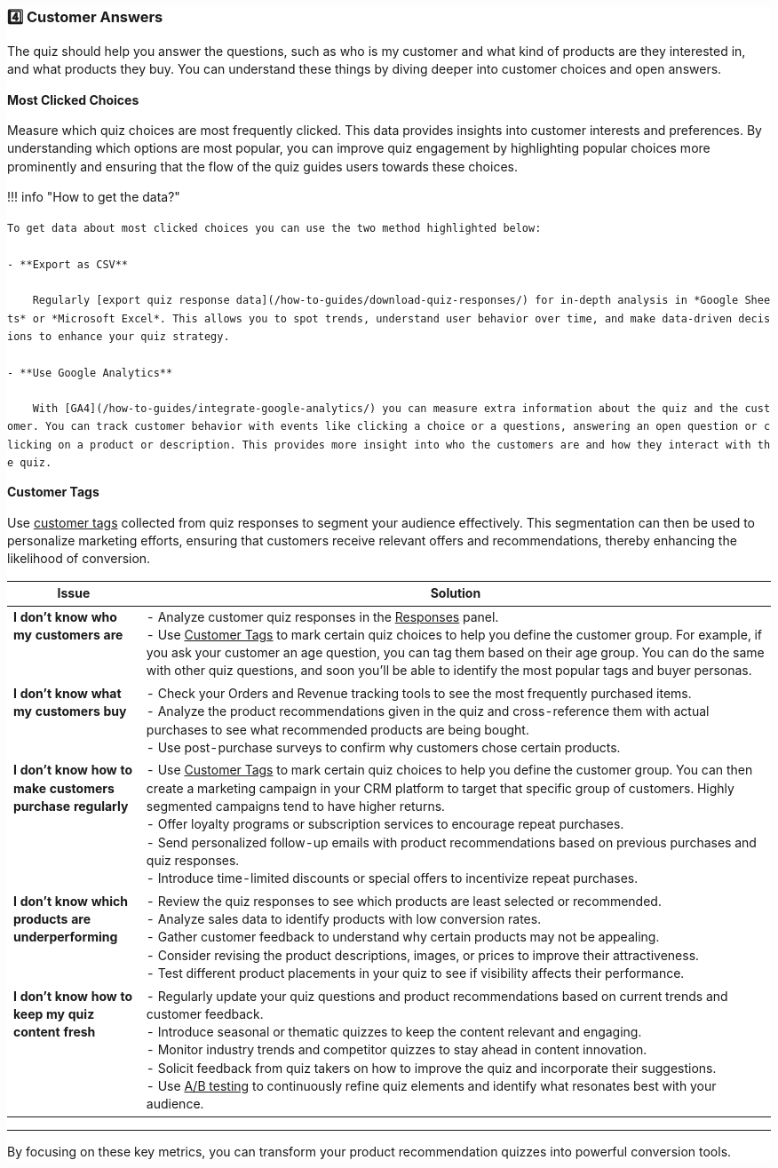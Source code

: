 ### 4️⃣ Customer Answers
 

The quiz should help you answer the questions, such as who is my customer and what kind of products are they interested in, and what products they buy. You can understand these things by diving deeper into customer choices and open answers.

**Most Clicked Choices**

Measure which quiz choices are most frequently clicked. This data provides insights into customer interests and preferences. By understanding which options are most popular, you can improve quiz engagement by highlighting popular choices more prominently and ensuring that the flow of the quiz guides users towards these choices. 


!!! info "How to get the data?"

    To get data about most clicked choices you can use the two method highlighted below:

    - **Export as CSV**

        Regularly [export quiz response data](/how-to-guides/download-quiz-responses/) for in-depth analysis in *Google Sheets* or *Microsoft Excel*. This allows you to spot trends, understand user behavior over time, and make data-driven decisions to enhance your quiz strategy.

    - **Use Google Analytics**

        With [GA4](/how-to-guides/integrate-google-analytics/) you can measure extra information about the quiz and the customer. You can track customer behavior with events like clicking a choice or a questions, answering an open question or clicking on a product or description. This provides more insight into who the customers are and how they interact with the quiz. 


**Customer Tags**

Use [customer tags](/how-to-guides/use-customer-tags/) collected from quiz responses to segment your audience effectively. This segmentation can then be used to personalize marketing efforts, ensuring that customers receive relevant offers and recommendations, thereby enhancing the likelihood of conversion.

| Issue                                      | Solution                                                                                                                                                                                                                                                                                                                                                                                                                                                                                                                       |
|--------------------------------------------|--------------------------------------------------------------------------------------------------------------------------------------------------------------------------------------------------------------------------------------------------------------------------------------------------------------------------------------------------------------------------------------------------------------------------------------------------------------------------------------------------------------------------------|
| **I don’t know who my customers are**      | - Analyze customer quiz responses in the [Responses](/reference/quiz-builder/metrics/#responses) panel. <br> - Use [Customer Tags](/how-to-guides/use-customer-tags/) to mark certain quiz choices to help you define the customer group. For example, if you ask your customer an age question, you can tag them based on their age group. You can do the same with other quiz questions, and soon you’ll be able to identify the most popular tags and buyer personas.                                                                                                         |
| **I don’t know what my customers buy**     | - Check your Orders and Revenue tracking tools to see the most frequently purchased items. <br> - Analyze the product recommendations given in the quiz and cross-reference them with actual purchases to see what recommended products are being bought. <br> - Use post-purchase surveys to confirm why customers chose certain products.                                                                                                                                                |
| **I don’t know how to make customers purchase regularly** | - Use [Customer Tags](/how-to-guides/use-customer-tags/) to mark certain quiz choices to help you define the customer group. You can then create a marketing campaign in your CRM platform to target that specific group of customers. Highly segmented campaigns tend to have higher returns. <br> - Offer loyalty programs or subscription services to encourage repeat purchases. <br> - Send personalized follow-up emails with product recommendations based on previous purchases and quiz responses. <br> - Introduce time-limited discounts or special offers to incentivize repeat purchases. |
| **I don’t know which products are underperforming** | - Review the quiz responses to see which products are least selected or recommended. <br> - Analyze sales data to identify products with low conversion rates. <br> - Gather customer feedback to understand why certain products may not be appealing. <br> - Consider revising the product descriptions, images, or prices to improve their attractiveness. <br> - Test different product placements in your quiz to see if visibility affects their performance.                                 |
| **I don’t know how to keep my quiz content fresh** | - Regularly update your quiz questions and product recommendations based on current trends and customer feedback. <br> - Introduce seasonal or thematic quizzes to keep the content relevant and engaging. <br> - Monitor industry trends and competitor quizzes to stay ahead in content innovation. <br> - Solicit feedback from quiz takers on how to improve the quiz and incorporate their suggestions. <br> - Use [A/B testing](/how-to-guides/a-b-testing/) to continuously refine quiz elements and identify what resonates best with your audience. |


---

By focusing on these key metrics, you can transform your product recommendation quizzes into powerful conversion tools. 
